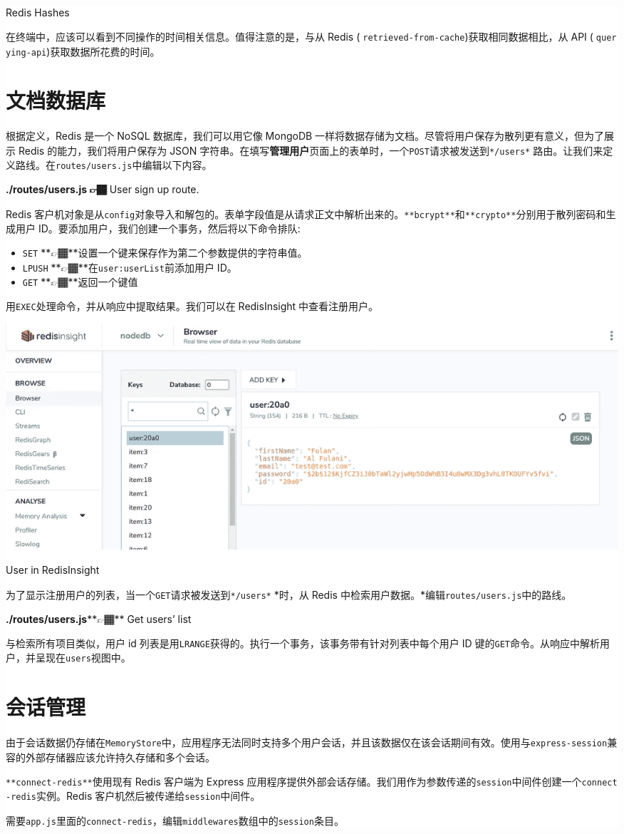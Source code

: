 Redis Hashes

在终端中，应该可以看到不同操作的时间相关信息。值得注意的是，与从 Redis ( `retrieved-from-cache`)获取相同数据相比，从 API ( `querying-api`)获取数据所花费的时间。

# 文档数据库

根据定义，Redis 是一个 NoSQL 数据库，我们可以用它像 MongoDB 一样将数据存储为文档。尽管将用户保存为散列更有意义，但为了展示 Redis 的能力，我们将用户保存为 JSON 字符串。在填写**管理用户**页面上的表单时，一个`POST`请求被发送到`*/users*` 路由。让我们来定义路线。在`routes/users.js`中编辑以下内容。

**./routes/users.js 👉🏾** User sign up route.

Redis 客户机对象是从`config`对象导入和解包的。表单字段值是从请求正文中解析出来的。`**bcrypt**`和`**crypto**`分别用于散列密码和生成用户 ID。要添加用户，我们创建一个事务，然后将以下命令排队:

*   `SET` **👉🏾**设置一个键来保存作为第二个参数提供的字符串值。
*   `LPUSH` **👉🏾**在`user:userList`前添加用户 ID。
*   `GET` **👉🏾**返回一个键值

用`EXEC`处理命令，并从响应中提取结果。我们可以在 RedisInsight 中查看注册用户。

![](img/7567e8e8705b313cbac33a38b1bc85cd.png)

User in RedisInsight

为了显示注册用户的列表，当一个`GET`请求被发送到`*/users*` *时，从 Redis 中检索用户数据。*编辑`routes/users.js`中的路线。

**./routes/users.js****👉🏾** Get users’ list

与检索所有项目类似，用户 id 列表是用`LRANGE`获得的。执行一个事务，该事务带有针对列表中每个用户 ID 键的`GET`命令。从响应中解析用户，并呈现在`users`视图中。

# 会话管理

由于会话数据仍存储在`MemoryStore`中，应用程序无法同时支持多个用户会话，并且该数据仅在该会话期间有效。使用与`express-session`兼容的外部存储器应该允许持久存储和多个会话。

`**connect-redis**`使用现有 Redis 客户端为 Express 应用程序提供外部会话存储。我们用作为参数传递的`session`中间件创建一个`connect-redis`实例。Redis 客户机然后被传递给`session`中间件。

需要`app.js`里面的`connect-redis`，编辑`middlewares`数组中的`session`条目。
